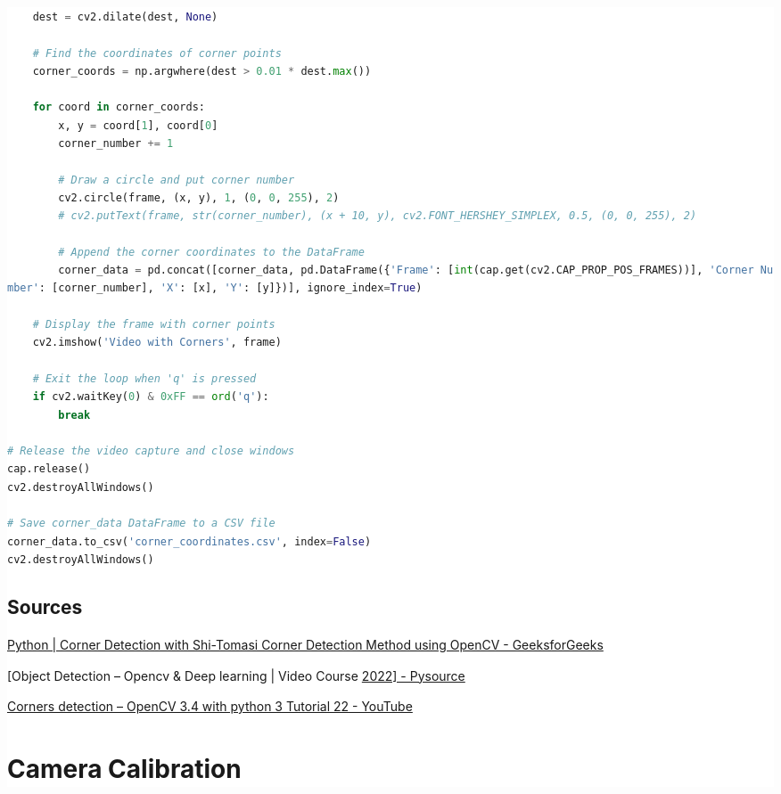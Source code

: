 ```python
    dest = cv2.dilate(dest, None)

    # Find the coordinates of corner points
    corner_coords = np.argwhere(dest > 0.01 * dest.max())

    for coord in corner_coords:
        x, y = coord[1], coord[0]
        corner_number += 1

        # Draw a circle and put corner number
        cv2.circle(frame, (x, y), 1, (0, 0, 255), 2)
        # cv2.putText(frame, str(corner_number), (x + 10, y), cv2.FONT_HERSHEY_SIMPLEX, 0.5, (0, 0, 255), 2)

        # Append the corner coordinates to the DataFrame
        corner_data = pd.concat([corner_data, pd.DataFrame({'Frame': [int(cap.get(cv2.CAP_PROP_POS_FRAMES))], 'Corner Number': [corner_number], 'X': [x], 'Y': [y]})], ignore_index=True)

    # Display the frame with corner points
    cv2.imshow('Video with Corners', frame)

    # Exit the loop when 'q' is pressed
    if cv2.waitKey(0) & 0xFF == ord('q'):
        break

# Release the video capture and close windows
cap.release()
cv2.destroyAllWindows()

# Save corner_data DataFrame to a CSV file
corner_data.to_csv('corner_coordinates.csv', index=False)
cv2.destroyAllWindows()
```



## Sources

[Python | Corner Detection with Shi-Tomasi Corner Detection Method using OpenCV - GeeksforGeeks](https://www.geeksforgeeks.org/python-corner-detection-with-shi-tomasi-corner-detection-method-using-opencv/?ref=lbp)

[Object Detection – Opencv & Deep learning | Video Course [2022\] - Pysource](https://pysource.com/object-detection-opencv-deep-learning-video-course/)

[Corners detection – OpenCV 3.4 with python 3 Tutorial 22 - YouTube](https://www.youtube.com/watch?v=ROjDoDqsnP8&ab_channel=Pysource)





# Camera Calibration
